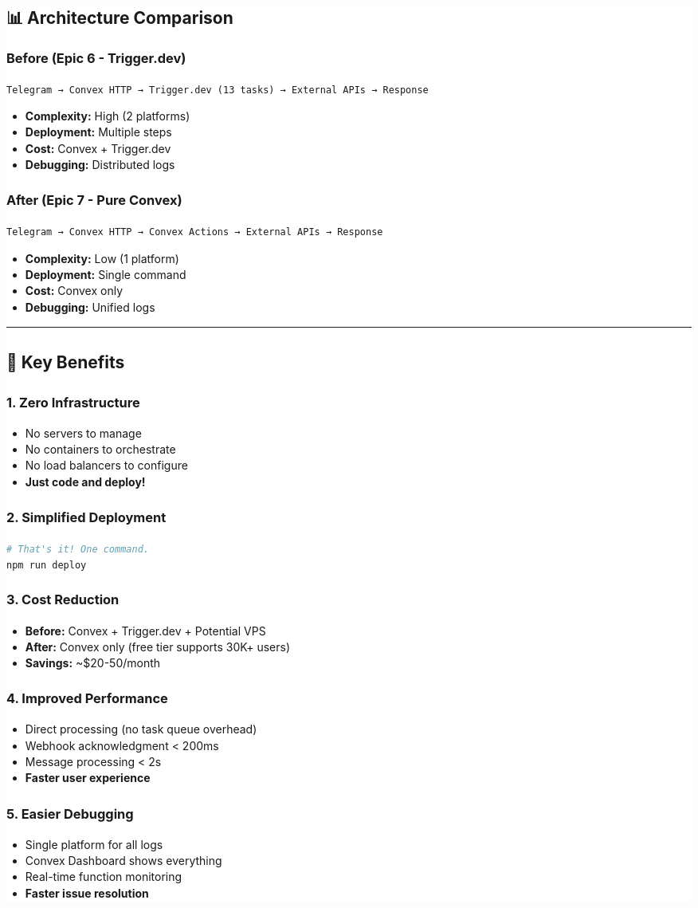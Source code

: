 
## 📊 Architecture Comparison

### Before (Epic 6 - Trigger.dev)
```
Telegram → Convex HTTP → Trigger.dev (13 tasks) → External APIs → Response
```
- **Complexity:** High (2 platforms)
- **Deployment:** Multiple steps
- **Cost:** Convex + Trigger.dev
- **Debugging:** Distributed logs

### After (Epic 7 - Pure Convex)
```
Telegram → Convex HTTP → Convex Actions → External APIs → Response
```
- **Complexity:** Low (1 platform)
- **Deployment:** Single command
- **Cost:** Convex only
- **Debugging:** Unified logs

---

## 🚀 Key Benefits

### 1. **Zero Infrastructure**
- No servers to manage
- No containers to orchestrate
- No load balancers to configure
- **Just code and deploy!**

### 2. **Simplified Deployment**
```bash
# That's it! One command.
npm run deploy
```

### 3. **Cost Reduction**
- **Before:** Convex + Trigger.dev + Potential VPS
- **After:** Convex only (free tier supports 30K+ users)
- **Savings:** ~$20-50/month

### 4. **Improved Performance**
- Direct processing (no task queue overhead)
- Webhook acknowledgment < 200ms
- Message processing < 2s
- **Faster user experience**

### 5. **Easier Debugging**
- Single platform for all logs
- Convex Dashboard shows everything
- Real-time function monitoring
- **Faster issue resolution**
